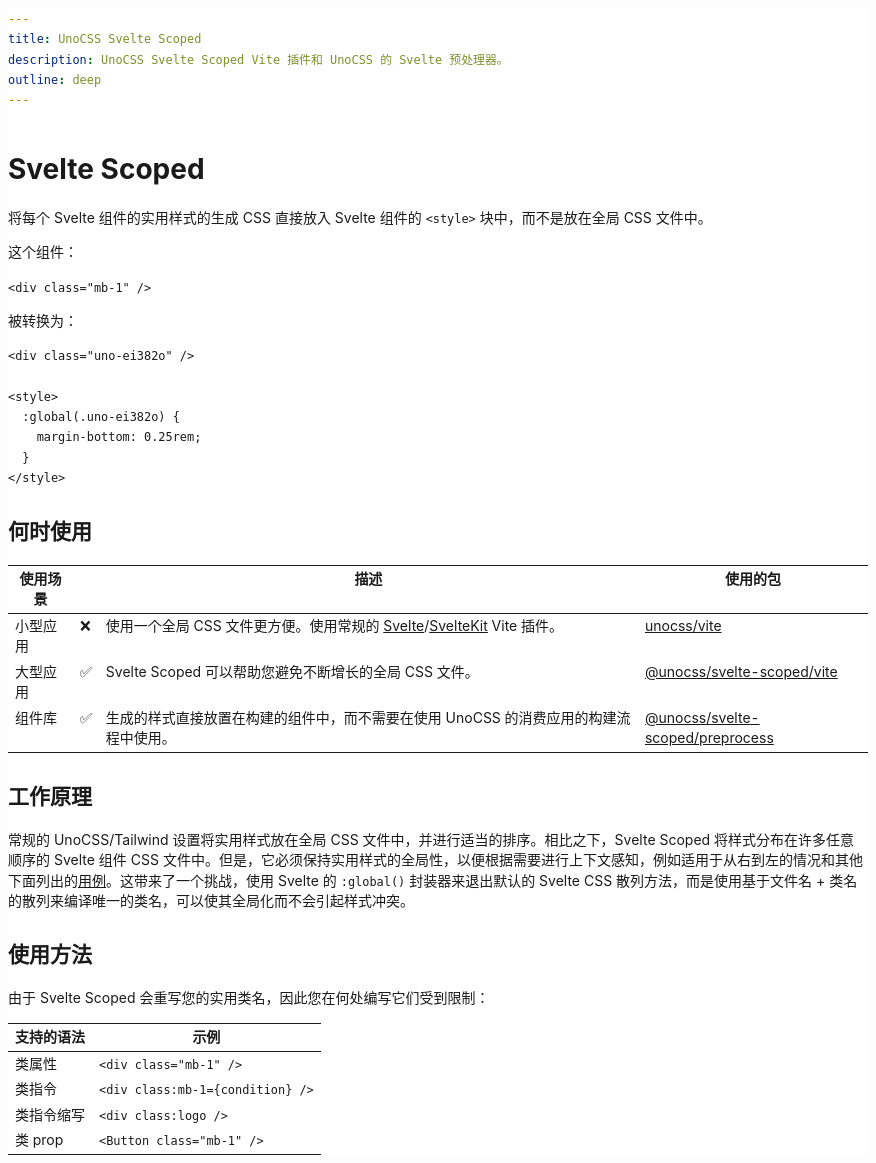 ```yaml
---
title: UnoCSS Svelte Scoped
description: UnoCSS Svelte Scoped Vite 插件和 UnoCSS 的 Svelte 预处理器。
outline: deep
---
```


# Svelte Scoped

将每个 Svelte 组件的实用样式的生成 CSS 直接放入 Svelte 组件的 `<style>` 块中，而不是放在全局 CSS 文件中。

这个组件：

```svelte
<div class="mb-1" />
```

被转换为：

```svelte
<div class="uno-ei382o" />

<style>
  :global(.uno-ei382o) {
    margin-bottom: 0.25rem;
  }
</style>
```

## 何时使用

| 使用场景 |     | 描述                                                                                                                              | 使用的包                                                 |
| -------- | --- | --------------------------------------------------------------------------------------------------------------------------------- | -------------------------------------------------------- |
| 小型应用 | :x: | 使用一个全局 CSS 文件更方便。使用常规的 [Svelte](/integrations/vite#svelte)/[SvelteKit](/integrations/vite#sveltekit) Vite 插件。 | [unocss/vite](/integrations/vite#svelte)                 |
| 大型应用 | ✅  | Svelte Scoped 可以帮助您避免不断增长的全局 CSS 文件。                                                                             | [@unocss/svelte-scoped/vite](#vite-plugin)               |
| 组件库   | ✅  | 生成的样式直接放置在构建的组件中，而不需要在使用 UnoCSS 的消费应用的构建流程中使用。                                              | [@unocss/svelte-scoped/preprocess](#svelte-preprocessor) |

## 工作原理

常规的 UnoCSS/Tailwind 设置将实用样式放在全局 CSS 文件中，并进行适当的排序。相比之下，Svelte Scoped 将样式分布在许多任意顺序的 Svelte 组件 CSS 文件中。但是，它必须保持实用样式的全局性，以便根据需要进行上下文感知，例如适用于从右到左的情况和其他下面列出的[用例](#context-aware)。这带来了一个挑战，使用 Svelte 的 `:global()` 封装器来退出默认的 Svelte CSS 散列方法，而是使用基于文件名 + 类名的散列来编译唯一的类名，可以使其全局化而不会引起样式冲突。

## 使用方法

由于 Svelte Scoped 会重写您的实用类名，因此您在何处编写它们受到限制：

| 支持的语法 | 示例                             |
| ---------- | -------------------------------- |
| 类属性     | `<div class="mb-1" />`           |
| 类指令     | `<div class:mb-1={condition} />` |
| 类指令缩写 | `<div class:logo />`             |
| 类 prop    | `<Button class="mb-1" />`        |

